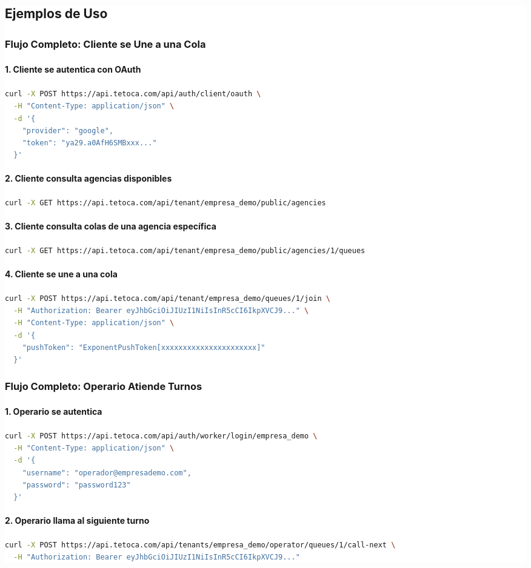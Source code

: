 
## Ejemplos de Uso

### Flujo Completo: Cliente se Une a una Cola

#### 1. Cliente se autentica con OAuth

```bash
curl -X POST https://api.tetoca.com/api/auth/client/oauth \
  -H "Content-Type: application/json" \
  -d '{
    "provider": "google",
    "token": "ya29.a0AfH6SMBxxx..."
  }'
```

#### 2. Cliente consulta agencias disponibles

```bash
curl -X GET https://api.tetoca.com/api/tenant/empresa_demo/public/agencies
```

#### 3. Cliente consulta colas de una agencia específica

```bash
curl -X GET https://api.tetoca.com/api/tenant/empresa_demo/public/agencies/1/queues
```

#### 4. Cliente se une a una cola

```bash
curl -X POST https://api.tetoca.com/api/tenant/empresa_demo/queues/1/join \
  -H "Authorization: Bearer eyJhbGciOiJIUzI1NiIsInR5cCI6IkpXVCJ9..." \
  -H "Content-Type: application/json" \
  -d '{
    "pushToken": "ExponentPushToken[xxxxxxxxxxxxxxxxxxxxxx]"
  }'
```

### Flujo Completo: Operario Atiende Turnos

#### 1. Operario se autentica

```bash
curl -X POST https://api.tetoca.com/api/auth/worker/login/empresa_demo \
  -H "Content-Type: application/json" \
  -d '{
    "username": "operador@empresademo.com",
    "password": "password123"
  }'
```

#### 2. Operario llama al siguiente turno

```bash
curl -X POST https://api.tetoca.com/api/tenants/empresa_demo/operator/queues/1/call-next \
  -H "Authorization: Bearer eyJhbGciOiJIUzI1NiIsInR5cCI6IkpXVCJ9..."
```

